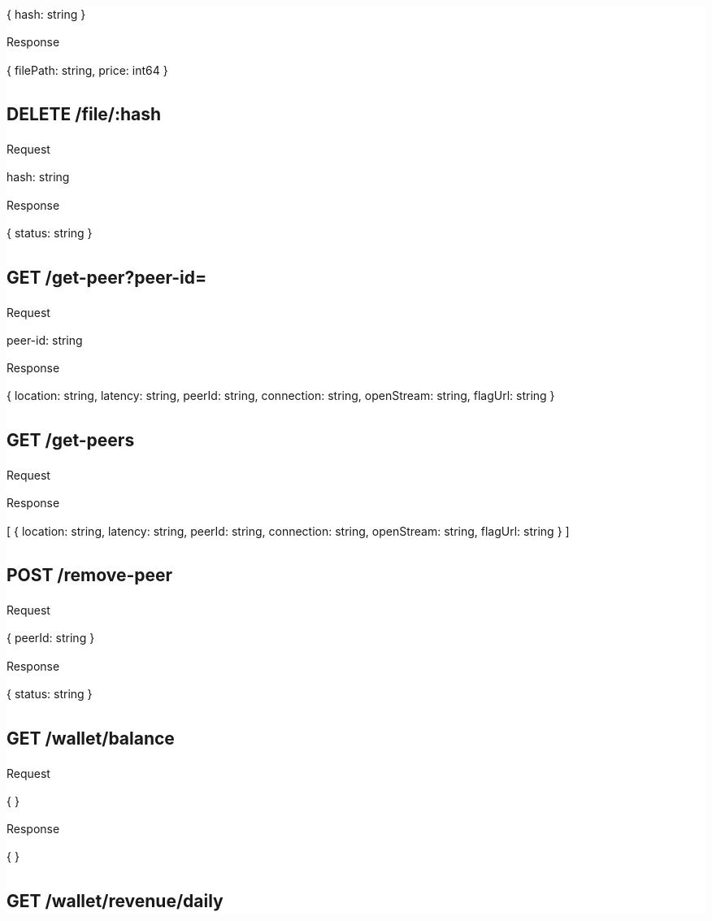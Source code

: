 { hash: string }

Response 

{ filePath: string, price: int64 }

## DELETE /file/:hash

Request

hash: string

Response 

{ status: string }

## GET /get-peer?peer-id=

Request

peer-id: string

Response 

{ location: string, latency: string, peerId: string, connection: string, openStream: string, flagUrl: string }

## GET /get-peers

Request

Response 

[ { location: string, latency: string, peerId: string, connection: string, openStream: string, flagUrl: string } ]

## POST /remove-peer

Request

{ peerId: string }

Response 

{ status: string }

## GET /wallet/balance

Request

{ }

Response 

{ }

## GET /wallet/revenue/daily
